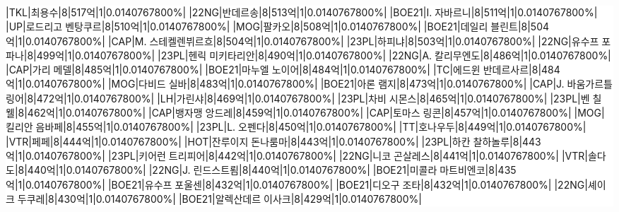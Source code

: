 |TKL|최용수|8|517억|1|0.0140767800%|
|22NG|반데르송|8|513억|1|0.0140767800%|
|BOE21|I. 자바르니|8|511억|1|0.0140767800%|
|UP|로드리고 벤탕쿠르|8|510억|1|0.0140767800%|
|MOG|팔카오|8|508억|1|0.0140767800%|
|BOE21|데일리 블린트|8|504억|1|0.0140767800%|
|CAP|M. 스테켈렌뷔르흐|8|504억|1|0.0140767800%|
|23PL|하피냐|8|503억|1|0.0140767800%|
|22NG|유수프 포파나|8|499억|1|0.0140767800%|
|23PL|헨릭 미키타리안|8|490억|1|0.0140767800%|
|22NG|A. 칼리무엔도|8|486억|1|0.0140767800%|
|CAP|가리 메델|8|485억|1|0.0140767800%|
|BOE21|마누엘 노이어|8|484억|1|0.0140767800%|
|TC|에드윈 반데르사르|8|484억|1|0.0140767800%|
|MOG|다비드 실바|8|483억|1|0.0140767800%|
|BOE21|아론 램지|8|473억|1|0.0140767800%|
|CAP|J. 바움가르틀링어|8|472억|1|0.0140767800%|
|LH|가린샤|8|469억|1|0.0140767800%|
|23PL|차비 시몬스|8|465억|1|0.0140767800%|
|23PL|벤 칠웰|8|462억|1|0.0140767800%|
|CAP|뱅자맹 앙드레|8|459억|1|0.0140767800%|
|CAP|토마스 링콘|8|457억|1|0.0140767800%|
|MOG|킬리안 음바페|8|455억|1|0.0140767800%|
|23PL|L. 오펜다|8|450억|1|0.0140767800%|
|TT|호나우두|8|449억|1|0.0140767800%|
|VTR|페페|8|444억|1|0.0140767800%|
|HOT|잔루이지 돈나룸마|8|443억|1|0.0140767800%|
|23PL|하칸 찰하놀루|8|443억|1|0.0140767800%|
|23PL|키어런 트리피어|8|442억|1|0.0140767800%|
|22NG|니코 곤살레스|8|441억|1|0.0140767800%|
|VTR|솔다도|8|440억|1|0.0140767800%|
|22NG|J. 린드스트룀|8|440억|1|0.0140767800%|
|BOE21|미콜라 마트비엔코|8|435억|1|0.0140767800%|
|BOE21|유수프 포울센|8|432억|1|0.0140767800%|
|BOE21|디오구 조타|8|432억|1|0.0140767800%|
|22NG|셰이크 두쿠레|8|430억|1|0.0140767800%|
|BOE21|알렉산데르 이사크|8|429억|1|0.0140767800%|